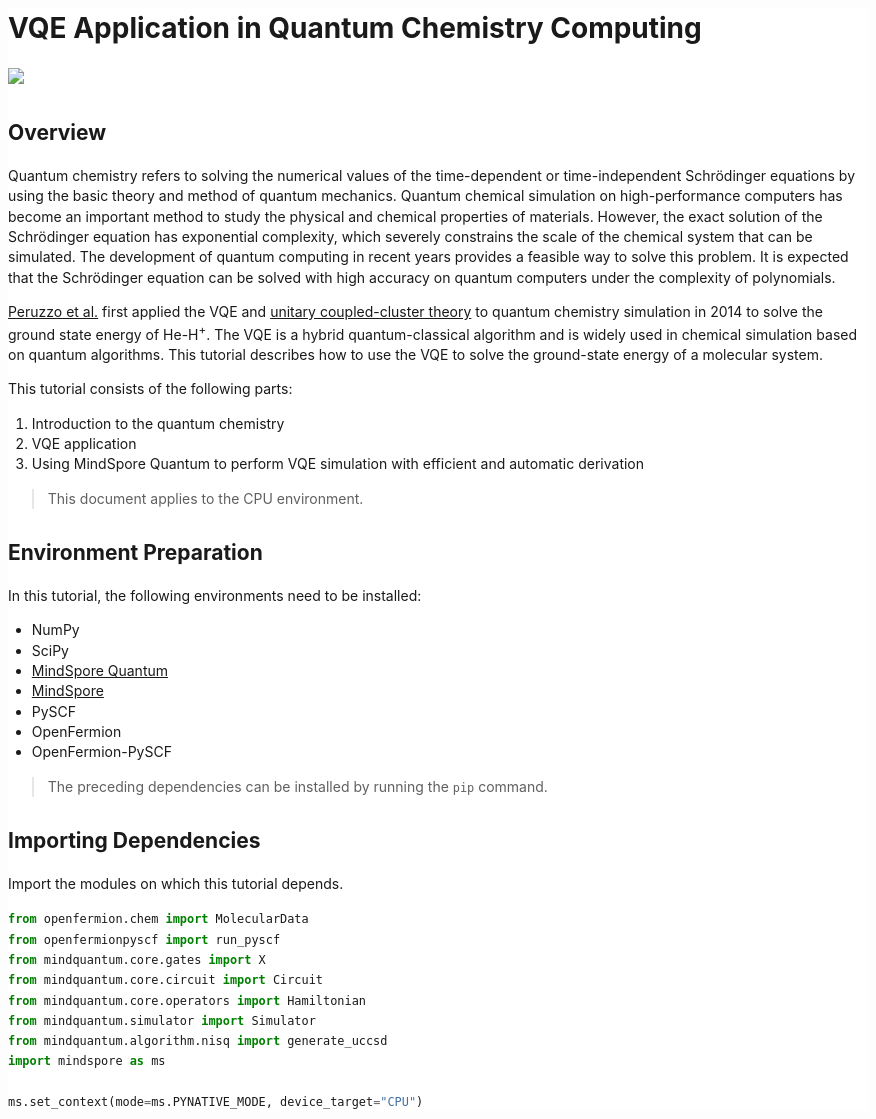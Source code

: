 # VQE Application in Quantum Chemistry Computing

<a href="https://gitee.com/mindspore/docs/blob/master/docs/mindquantum/docs/source_en/vqe_for_quantum_chemistry.md" target="_blank"><img src="https://mindspore-website.obs.cn-north-4.myhuaweicloud.com/website-images/master/resource/_static/logo_source_en.png"></a>

## Overview

Quantum chemistry refers to solving the numerical values of the time-dependent or time-independent Schrödinger equations by using the basic theory and method of quantum mechanics. Quantum chemical simulation on high-performance computers has become an important method to study the physical and chemical properties of materials. However, the exact solution of the Schrödinger equation has exponential complexity, which severely constrains the scale of the chemical system that can be simulated. The development of quantum computing in recent years provides a feasible way to solve this problem. It is expected that the Schrödinger equation can be solved with high accuracy on quantum computers under the complexity of polynomials.

[Peruzzo et al.](https://doi.org/10.1038/ncomms5213) first applied the VQE and [unitary coupled-cluster theory](https://linkinghub.elsevier.com/retrieve/pii/S0009261489873725) to quantum chemistry simulation in 2014 to solve the ground state energy of He-H<sup>+</sup>. The VQE is a hybrid quantum-classical algorithm and is widely used in chemical simulation based on quantum algorithms. This tutorial describes how to use the VQE to solve the ground-state energy of a molecular system.

This tutorial consists of the following parts:

1. Introduction to the quantum chemistry
2. VQE application
3. Using MindSpore Quantum to perform VQE simulation with efficient and automatic derivation

> This document applies to the CPU environment.

## Environment Preparation

In this tutorial, the following environments need to be installed:

- NumPy
- SciPy
- [MindSpore Quantum](https://gitee.com/mindspore/mindquantum)
- [MindSpore](https://gitee.com/mindspore/mindspore)
- PySCF
- OpenFermion
- OpenFermion-PySCF

> The preceding dependencies can be installed by running the `pip` command.

## Importing Dependencies

Import the modules on which this tutorial depends.

```python
from openfermion.chem import MolecularData
from openfermionpyscf import run_pyscf
from mindquantum.core.gates import X
from mindquantum.core.circuit import Circuit
from mindquantum.core.operators import Hamiltonian
from mindquantum.simulator import Simulator
from mindquantum.algorithm.nisq import generate_uccsd
import mindspore as ms

ms.set_context(mode=ms.PYNATIVE_MODE, device_target="CPU")
```
